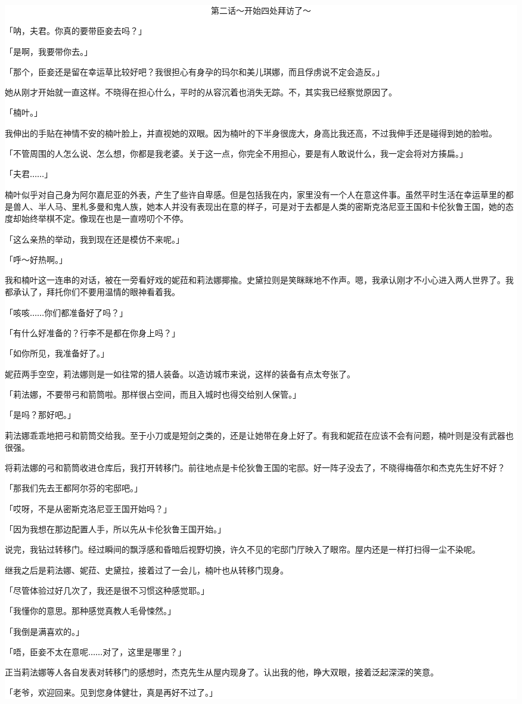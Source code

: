 <p align="center">第二话～开始四处拜访了～</p>

「呐，夫君。你真的要带臣妾去吗？」

「是啊，我要带你去。」

「那个，臣妾还是留在幸运草比较好吧？我很担心有身孕的玛尔和美儿琪娜，而且俘虏说不定会造反。」

她从刚才开始就一直这样。不晓得在担心什么，平时的从容沉着也消失无踪。不，其实我已经察觉原因了。

「楠叶。」

我伸出的手贴在神情不安的楠叶脸上，并直视她的双眼。因为楠叶的下半身很庞大，身高比我还高，不过我伸手还是碰得到她的脸啦。

「不管周围的人怎么说、怎么想，你都是我老婆。关于这一点，你完全不用担心，要是有人敢说什么，我一定会将对方揍扁。」

「夫君……」

楠叶似乎对自己身为阿尔嘉尼亚的外表，产生了些许自卑感。但是包括我在内，家里没有一个人在意这件事。虽然平时生活在幸运草里的都是兽人、半人马、里札多曼和鬼人族，她本人并没有表现出在意的样子，可是对于去都是人类的密斯克洛尼亚王国和卡伦狄鲁王国，她的态度却始终举棋不定。像现在也是一直唠叨个不停。

「这么亲热的举动，我到现在还是模仿不来呢。」

「呼～好热啊。」

我和楠叶这一连串的对话，被在一旁看好戏的妮菈和莉法娜揶揄。史黛拉则是笑眯眯地不作声。嗯，我承认刚才不小心进入两人世界了。我都承认了，拜托你们不要用温情的眼神看着我。

「咳咳……你们都准备好了吗？」

「有什么好准备的？行李不是都在你身上吗？」

「如你所见，我准备好了。」

妮菈两手空空，莉法娜则是一如往常的猎人装备。以造访城市来说，这样的装备有点太夸张了。

「莉法娜，不要带弓和箭筒啦。那样很占空间，而且入城时也得交给别人保管。」

「是吗？那好吧。」

莉法娜乖乖地把弓和箭筒交给我。至于小刀或是短剑之类的，还是让她带在身上好了。有我和妮菈在应该不会有问题，楠叶则是没有武器也很强。

将莉法娜的弓和箭筒收进仓库后，我打开转移门。前往地点是卡伦狄鲁王国的宅邸。好一阵子没去了，不晓得梅蓓尔和杰克先生好不好？

「那我们先去王都阿尔芬的宅邸吧。」

「哎呀，不是从密斯克洛尼亚王国开始吗？」

「因为我想在那边配置人手，所以先从卡伦狄鲁王国开始。」

说完，我钻过转移门。经过瞬间的飘浮感和昏暗后视野切换，许久不见的宅邸门厅映入了眼帘。屋内还是一样打扫得一尘不染呢。

继我之后是莉法娜、妮菈、史黛拉，接着过了一会儿，楠叶也从转移门现身。

「尽管体验过好几次了，我还是很不习惯这种感觉耶。」

「我懂你的意思。那种感觉真教人毛骨悚然。」

「我倒是满喜欢的。」

「唔，臣妾不太在意呢……对了，这里是哪里？」

正当莉法娜等人各自发表对转移门的感想时，杰克先生从屋内现身了。认出我的他，睁大双眼，接着泛起深深的笑意。

「老爷，欢迎回来。见到您身体健壮，真是再好不过了。」
